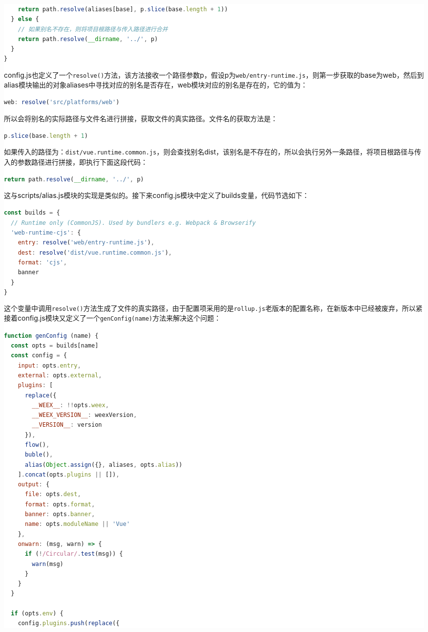 ```js
    return path.resolve(aliases[base], p.slice(base.length + 1)) 
  } else {
    // 如果别名不存在，则将项目根路径与传入路径进行合并
    return path.resolve(__dirname, '../', p) 
  }
}
```
config.js也定义了一个`resolve()`方法，该方法接收一个路径参数p，假设p为`web/entry-runtime.js`，则第一步获取的base为web，然后到alias模块输出的对象aliases中寻找对应的别名是否存在，web模块对应的别名是存在的，它的值为：
```js
web: resolve('src/platforms/web')
```
所以会将别名的实际路径与文件名进行拼接，获取文件的真实路径。文件名的获取方法是：
```js
p.slice(base.length + 1)
```
如果传入的路径为：`dist/vue.runtime.common.js`，则会查找别名dist，该别名是不存在的，所以会执行另外一条路径，将项目根路径与传入的参数路径进行拼接，即执行下面这段代码：
```js
return path.resolve(__dirname, '../', p)
```
这与scripts/alias.js模块的实现是类似的。接下来config.js模块中定义了builds变量，代码节选如下：
```js
const builds = {
  // Runtime only (CommonJS). Used by bundlers e.g. Webpack & Browserify
  'web-runtime-cjs': {
    entry: resolve('web/entry-runtime.js'),
    dest: resolve('dist/vue.runtime.common.js'),
    format: 'cjs',
    banner
  }
}
```
这个变量中调用`resolve()`方法生成了文件的真实路径，由于配置项采用的是`rollup.js`老版本的配置名称，在新版本中已经被废弃，所以紧接着config.js模块又定义了一个`genConfig(name)`方法来解决这个问题：
```js
function genConfig (name) {
  const opts = builds[name]
  const config = {
    input: opts.entry,
    external: opts.external,
    plugins: [
      replace({
        __WEEX__: !!opts.weex,
        __WEEX_VERSION__: weexVersion,
        __VERSION__: version
      }),
      flow(),
      buble(),
      alias(Object.assign({}, aliases, opts.alias))
    ].concat(opts.plugins || []),
    output: {
      file: opts.dest,
      format: opts.format,
      banner: opts.banner,
      name: opts.moduleName || 'Vue'
    },
    onwarn: (msg, warn) => {
      if (!/Circular/.test(msg)) {
        warn(msg)
      }
    }
  }

  if (opts.env) {
    config.plugins.push(replace({
```